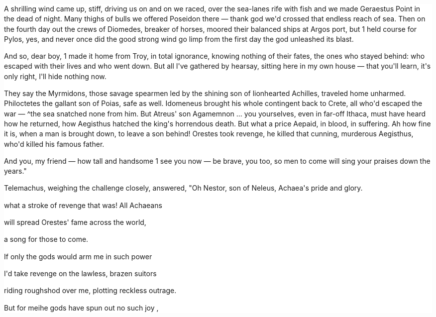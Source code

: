 

A shrilling wind came up, stiff, driving us on 
and on we raced, over the sea-lanes rife with fish 
and we made Geraestus Point in the dead of night. 
Many thighs of bulls we offered Poseidon there — 
thank god we'd crossed that endless reach of sea. 
Then on the fourth day out the crews of Diomedes, 
breaker of horses, moored their balanced ships 
at Argos port, but 1 held course for Pylos, yes, 
and never once did the good strong wind go limp 
from the first day the god unleashed its blast. 

And so, dear boy, 1 made it home from Troy, 
in total ignorance, knowing nothing of their fates, 
the ones who stayed behind: 
who escaped with their lives and who went down. 
But all I've gathered by hearsay, sitting here 
in my own house — that you'll learn, it's only right, 
I'll hide nothing now. 

They say the Myrmidons, 
those savage spearmen led by the shining son 
of lionhearted Achilles, traveled home unharmed. 
Philoctetes the gallant son of Poias, safe as well. 
Idomeneus brought his whole contingent back to Crete, 
all who'd escaped the war — ^the sea snatched none from him. 
But Atreus' son Agamemnon ... you yourselves, even 
in far-off Ithaca, must have heard how he returned, 
how Aegisthus hatched the king's horrendous death. 
But what a price Aepaid, in blood, in suffering. 
Ah how fine it is, when a man is brought down, 
to leave a son behind! Orestes took revenge, 
he killed that cunning, murderous Aegisthus, 
who'd killed his famous father. 

And you, my friend — 
how tall and handsome 1 see you now — be brave, you too, 
so men to come will sing your praises down the years." 

Telemachus, weighing the challenge closely, answered, 
"Oh Nestor, son of Neleus, Achaea's pride and glory. 



what a stroke of revenge that was! All Achaeans 

will spread Orestes' fame across the world, 

a song for those to come. 

If only the gods would arm me in such power 

I'd take revenge on the lawless, brazen suitors 

riding roughshod over me, plotting reckless outrage. 

But for meihe gods have spun out no such joy , 
